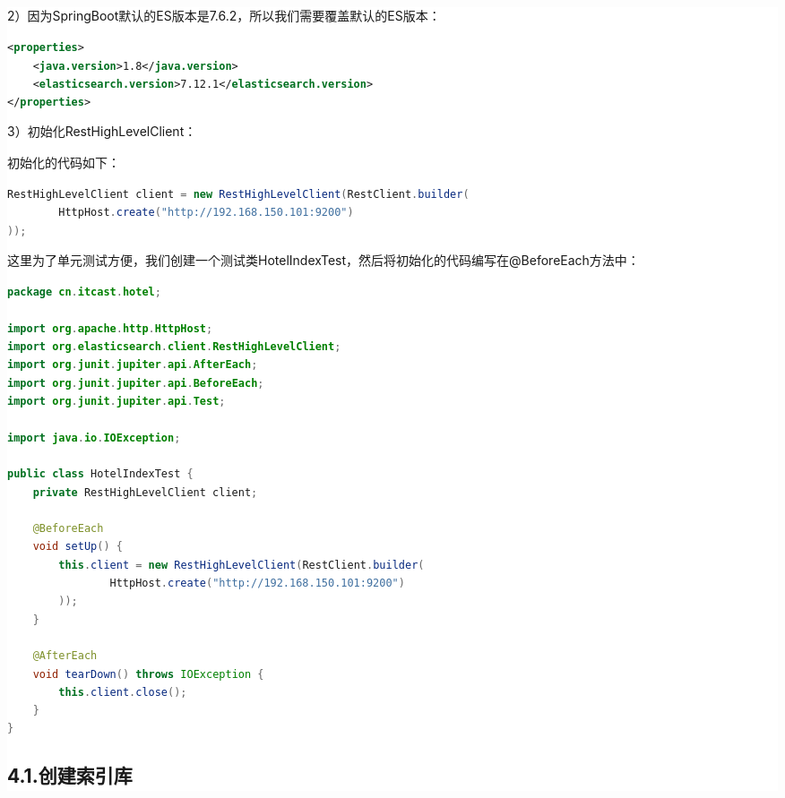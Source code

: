 

2）因为SpringBoot默认的ES版本是7.6.2，所以我们需要覆盖默认的ES版本：

```xml
<properties>
    <java.version>1.8</java.version>
    <elasticsearch.version>7.12.1</elasticsearch.version>
</properties>
```



3）初始化RestHighLevelClient：

初始化的代码如下：

```java
RestHighLevelClient client = new RestHighLevelClient(RestClient.builder(
        HttpHost.create("http://192.168.150.101:9200")
));
```



这里为了单元测试方便，我们创建一个测试类HotelIndexTest，然后将初始化的代码编写在@BeforeEach方法中：

```java
package cn.itcast.hotel;

import org.apache.http.HttpHost;
import org.elasticsearch.client.RestHighLevelClient;
import org.junit.jupiter.api.AfterEach;
import org.junit.jupiter.api.BeforeEach;
import org.junit.jupiter.api.Test;

import java.io.IOException;

public class HotelIndexTest {
    private RestHighLevelClient client;

    @BeforeEach
    void setUp() {
        this.client = new RestHighLevelClient(RestClient.builder(
                HttpHost.create("http://192.168.150.101:9200")
        ));
    }

    @AfterEach
    void tearDown() throws IOException {
        this.client.close();
    }
}
```





## 4.1.创建索引库
